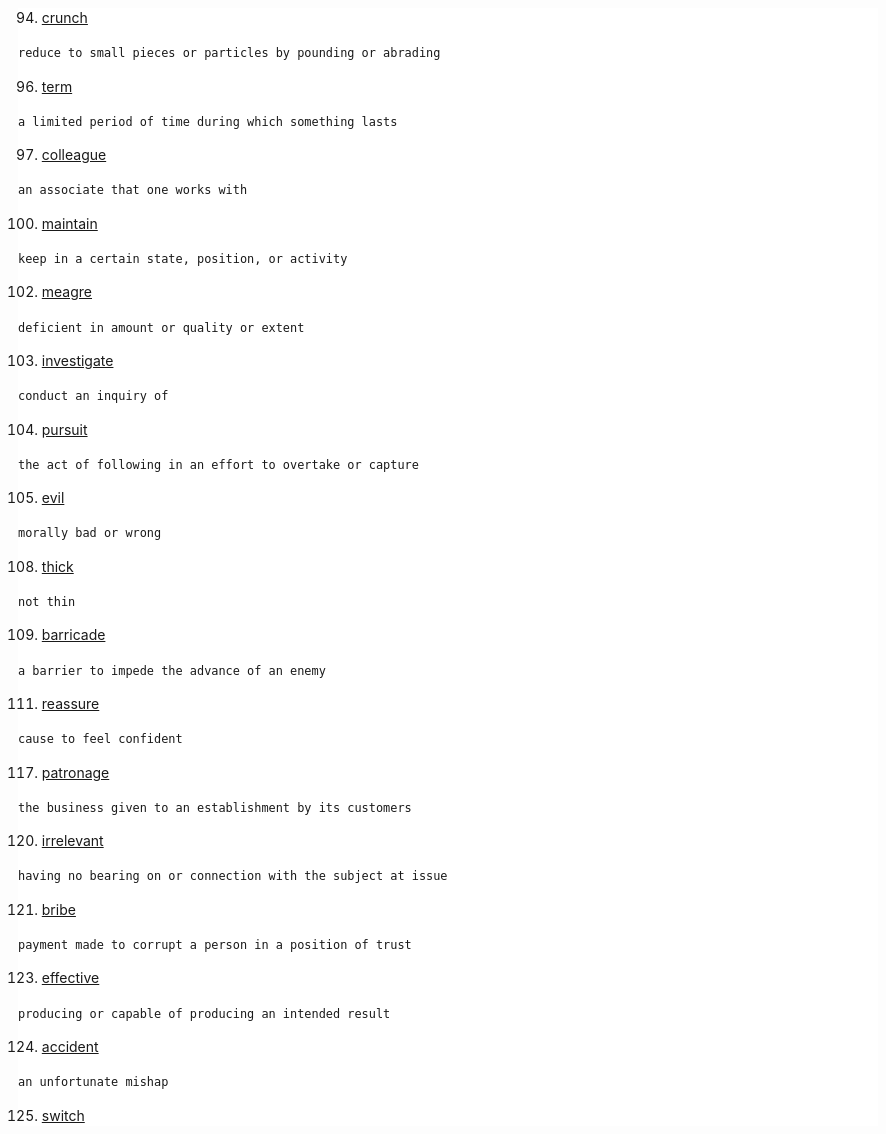 94.  [crunch](https://www.vocabulary.com/dictionary/crunch)

    reduce to small pieces or particles by pounding or abrading

96.  [term](https://www.vocabulary.com/dictionary/term)

    a limited period of time during which something lasts

97.  [colleague](https://www.vocabulary.com/dictionary/colleague)

    an associate that one works with

100.  [maintain](https://www.vocabulary.com/dictionary/maintain)

    keep in a certain state, position, or activity

102.  [meagre](https://www.vocabulary.com/dictionary/meagre)

    deficient in amount or quality or extent

103.  [investigate](https://www.vocabulary.com/dictionary/investigate)

    conduct an inquiry of

104.  [pursuit](https://www.vocabulary.com/dictionary/pursuit)

    the act of following in an effort to overtake or capture

105.  [evil](https://www.vocabulary.com/dictionary/evil)

    morally bad or wrong

108.  [thick](https://www.vocabulary.com/dictionary/thick)

    not thin

109.  [barricade](https://www.vocabulary.com/dictionary/barricade)

    a barrier to impede the advance of an enemy

111.  [reassure](https://www.vocabulary.com/dictionary/reassure)

    cause to feel confident

117.  [patronage](https://www.vocabulary.com/dictionary/patronage)

    the business given to an establishment by its customers

120.  [irrelevant](https://www.vocabulary.com/dictionary/irrelevant)

    having no bearing on or connection with the subject at issue

121.  [bribe](https://www.vocabulary.com/dictionary/bribe)

    payment made to corrupt a person in a position of trust

123.  [effective](https://www.vocabulary.com/dictionary/effective)

    producing or capable of producing an intended result

124.  [accident](https://www.vocabulary.com/dictionary/accident)

    an unfortunate mishap

125.  [switch](https://www.vocabulary.com/dictionary/switch)
